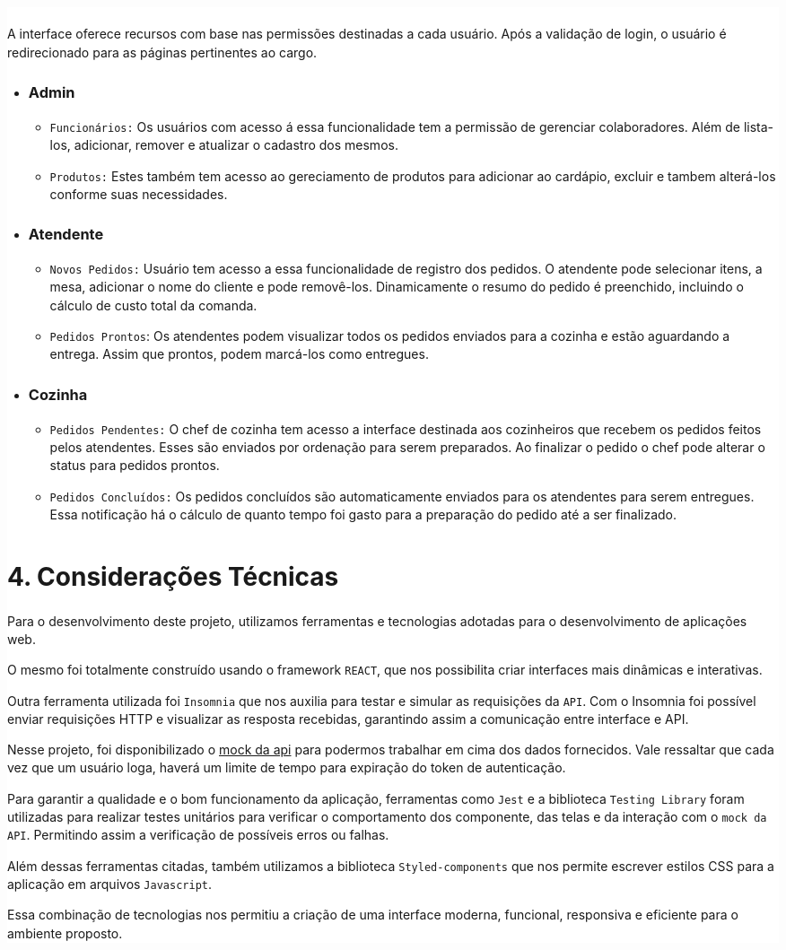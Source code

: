 <br>
A interface oferece recursos com base nas permissões destinadas a cada usuário. Após a validação de login, o usuário é redirecionado para as páginas pertinentes ao cargo.

<br>

* ### Admin

  * `Funcionários:` Os usuários com acesso á essa funcionalidade tem a permissão de gerenciar colaboradores. Além de lista-los, adicionar, remover e atualizar o cadastro dos mesmos.

  * `Produtos:` Estes também tem acesso ao gereciamento de produtos para adicionar ao cardápio, excluir e tambem alterá-los conforme suas necessidades.

* ### Atendente

  * `Novos Pedidos:` Usuário tem acesso a essa funcionalidade de registro dos pedidos. O atendente pode selecionar itens, a mesa, adicionar o nome do cliente e pode removê-los. Dinamicamente o resumo do pedido é preenchido, incluindo o cálculo de custo total da comanda.

  * `Pedidos Prontos`: Os atendentes podem visualizar todos os pedidos enviados para a cozinha e estão aguardando a entrega. Assim que prontos, podem marcá-los como entregues.

* ### Cozinha

  * `Pedidos Pendentes:` O chef de cozinha tem acesso a interface destinada aos cozinheiros que recebem os pedidos feitos pelos atendentes. Esses são enviados por ordenação para serem preparados. Ao finalizar o pedido o chef pode alterar o status para pedidos prontos.

  * `Pedidos Concluídos:` Os pedidos concluídos são automaticamente enviados para os atendentes para serem entregues. Essa notificação há o cálculo de quanto tempo foi gasto para a preparação do pedido até a ser finalizado.

# 4. Considerações Técnicas

Para o desenvolvimento deste projeto, utilizamos ferramentas e tecnologias adotadas para o desenvolvimento de aplicações web.

O mesmo foi totalmente construído usando o framework `REACT`, que nos possibilita criar interfaces mais dinâmicas e interativas.

Outra ferramenta utilizada foi `Insomnia` que nos auxilia para testar e simular as requisições da `API`. Com o Insomnia foi possível enviar requisições HTTP e visualizar as resposta recebidas, garantindo assim a comunicação entre interface e API.

Nesse projeto, foi disponibilizado o [mock da api](https://app.swaggerhub.com/apis/ssinuco/BurgerQueenAPI/2.0.0) para podermos trabalhar em cima dos dados fornecidos. Vale ressaltar que cada vez que um usuário loga, haverá um limite de tempo para expiração do token de autenticação.

Para garantir a qualidade e o bom funcionamento da aplicação, ferramentas como `Jest` e a biblioteca `Testing Library` foram utilizadas para realizar testes unitários para verificar o comportamento dos componente, das telas e da interação com o `mock da API`. Permitindo assim a verificação de possíveis erros ou falhas.

Além dessas ferramentas citadas, também utilizamos a biblioteca `Styled-components` que nos permite escrever estilos CSS para a aplicação em arquivos `Javascript`.

Essa combinação de tecnologias nos permitiu a criação de uma interface moderna, funcional, responsiva e eficiente para o ambiente proposto.
